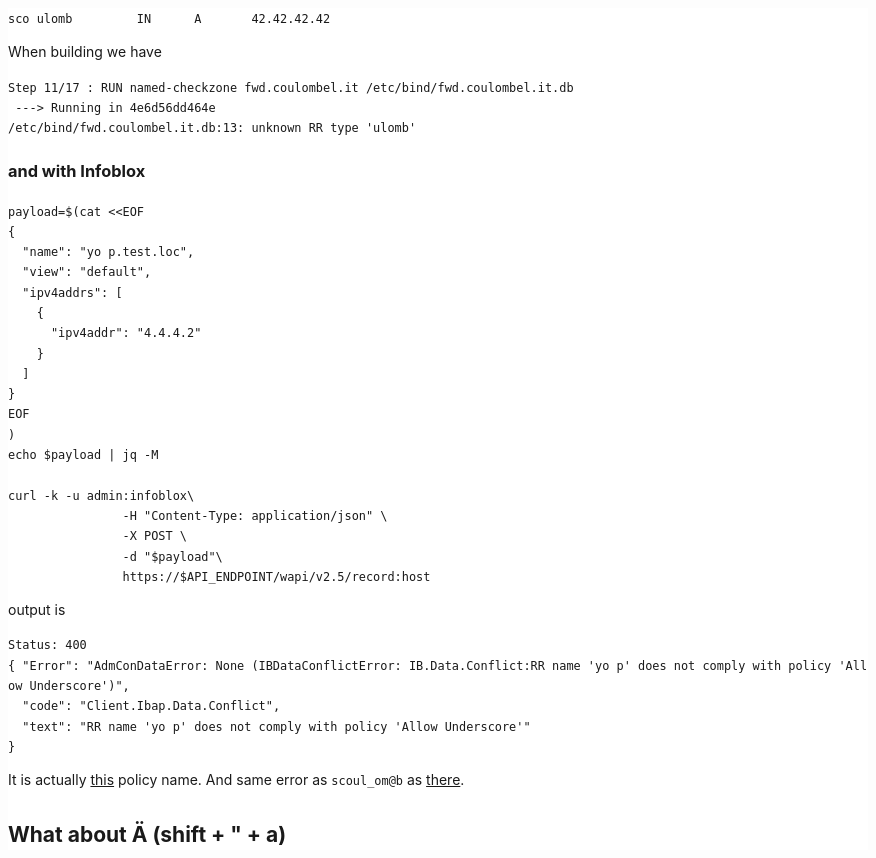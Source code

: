 ````shell script
sco ulomb         IN      A       42.42.42.42
````

When building we have

````shell script
Step 11/17 : RUN named-checkzone fwd.coulombel.it /etc/bind/fwd.coulombel.it.db
 ---> Running in 4e6d56dd464e
/etc/bind/fwd.coulombel.it.db:13: unknown RR type 'ulomb'
````

### and with Infoblox

````shell script
payload=$(cat <<EOF
{
  "name": "yo p.test.loc",
  "view": "default",
  "ipv4addrs": [
    {
      "ipv4addr": "4.4.4.2"
    }
  ]
}
EOF
)
echo $payload | jq -M

curl -k -u admin:infoblox\
                -H "Content-Type: application/json" \
                -X POST \
                -d "$payload"\
                https://$API_ENDPOINT/wapi/v2.5/record:host
````

output is

````shell script
Status: 400
{ "Error": "AdmConDataError: None (IBDataConflictError: IB.Data.Conflict:RR name 'yo p' does not comply with policy 'Allow Underscore')",
  "code": "Client.Ibap.Data.Conflict",
  "text": "RR name 'yo p' does not comply with policy 'Allow Underscore'"
}

````


It is actually [this](7-valid-fqdn.md#note-on-infoblox) policy name.
And same error as `scoul_om@b` as [there](7-valid-fqdn.md).



## What about Ä  (shift + " + a)
